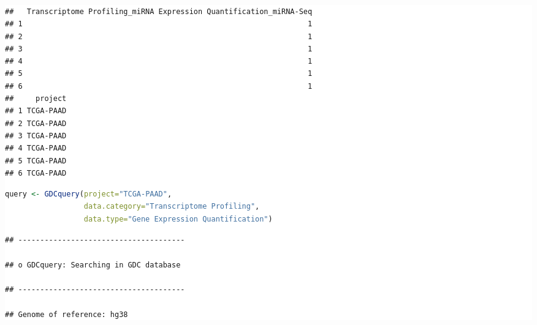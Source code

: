     ##   Transcriptome Profiling_miRNA Expression Quantification_miRNA-Seq
    ## 1                                                                 1
    ## 2                                                                 1
    ## 3                                                                 1
    ## 4                                                                 1
    ## 5                                                                 1
    ## 6                                                                 1
    ##     project
    ## 1 TCGA-PAAD
    ## 2 TCGA-PAAD
    ## 3 TCGA-PAAD
    ## 4 TCGA-PAAD
    ## 5 TCGA-PAAD
    ## 6 TCGA-PAAD

``` r
query <- GDCquery(project="TCGA-PAAD",
                  data.category="Transcriptome Profiling",
                  data.type="Gene Expression Quantification")
```

    ## --------------------------------------

    ## o GDCquery: Searching in GDC database

    ## --------------------------------------

    ## Genome of reference: hg38
